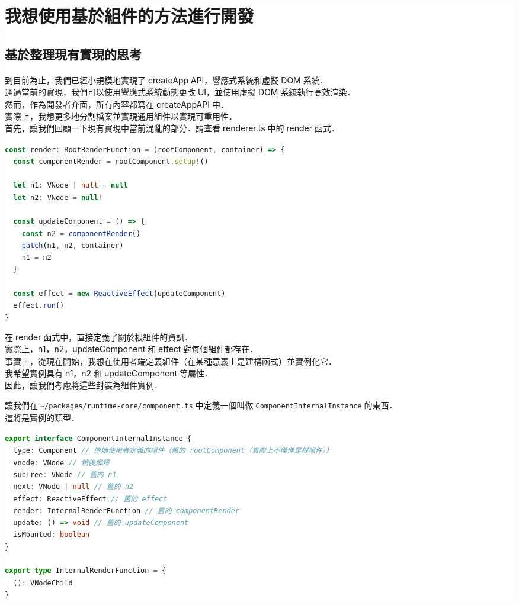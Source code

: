 # 我想使用基於組件的方法進行開發

## 基於整理現有實現的思考

到目前為止，我們已經小規模地實現了 createApp API，響應式系統和虛擬 DOM 系統．\
通過當前的實現，我們可以使用響應式系統動態更改 UI，並使用虛擬 DOM 系統執行高效渲染．\
然而，作為開發者介面，所有內容都寫在 createAppAPI 中．\
實際上，我想更多地分割檔案並實現通用組件以實現可重用性．\
首先，讓我們回顧一下現有實現中當前混亂的部分．請查看 renderer.ts 中的 render 函式．

```ts
const render: RootRenderFunction = (rootComponent, container) => {
  const componentRender = rootComponent.setup!()

  let n1: VNode | null = null
  let n2: VNode = null!

  const updateComponent = () => {
    const n2 = componentRender()
    patch(n1, n2, container)
    n1 = n2
  }

  const effect = new ReactiveEffect(updateComponent)
  effect.run()
}
```

在 render 函式中，直接定義了關於根組件的資訊．\
實際上，n1，n2，updateComponent 和 effect 對每個組件都存在．\
事實上，從現在開始，我想在使用者端定義組件（在某種意義上是建構函式）並實例化它．\
我希望實例具有 n1，n2 和 updateComponent 等屬性．\
因此，讓我們考慮將這些封裝為組件實例．

讓我們在 `~/packages/runtime-core/component.ts` 中定義一個叫做 `ComponentInternalInstance` 的東西．\
這將是實例的類型．

```ts
export interface ComponentInternalInstance {
  type: Component // 原始使用者定義的組件（舊的 rootComponent（實際上不僅僅是根組件））
  vnode: VNode // 稍後解釋
  subTree: VNode // 舊的 n1
  next: VNode | null // 舊的 n2
  effect: ReactiveEffect // 舊的 effect
  render: InternalRenderFunction // 舊的 componentRender
  update: () => void // 舊的 updateComponent
  isMounted: boolean
}

export type InternalRenderFunction = {
  (): VNodeChild
}
```
